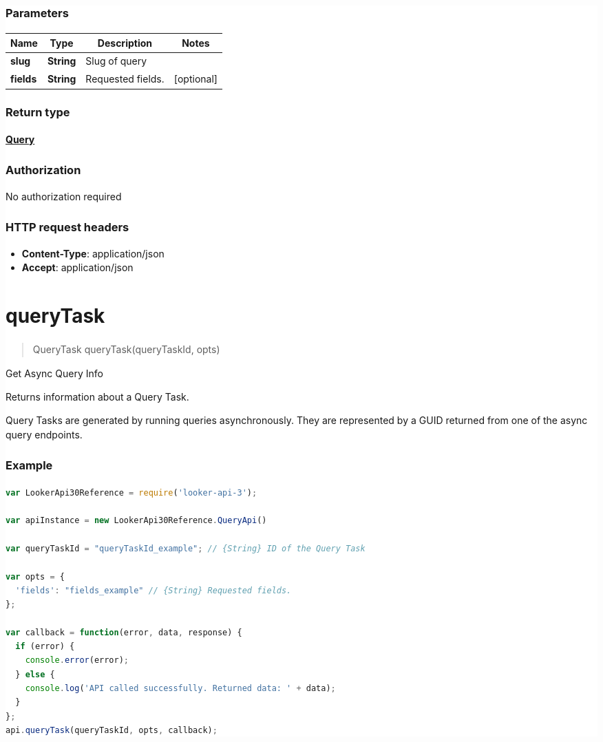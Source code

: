 ### Parameters

Name | Type | Description  | Notes
------------- | ------------- | ------------- | -------------
 **slug** | **String**| Slug of query | 
 **fields** | **String**| Requested fields. | [optional] 

### Return type

[**Query**](Query.md)

### Authorization

No authorization required

### HTTP request headers

 - **Content-Type**: application/json
 - **Accept**: application/json

<a name="queryTask"></a>
# **queryTask**
> QueryTask queryTask(queryTaskId, opts)

Get Async Query Info

Returns information about a Query Task.

Query Tasks are generated by running queries asynchronously. They are represented by a GUID returned
from one of the async query endpoints.


### Example
```javascript
var LookerApi30Reference = require('looker-api-3');

var apiInstance = new LookerApi30Reference.QueryApi()

var queryTaskId = "queryTaskId_example"; // {String} ID of the Query Task

var opts = { 
  'fields': "fields_example" // {String} Requested fields.
};

var callback = function(error, data, response) {
  if (error) {
    console.error(error);
  } else {
    console.log('API called successfully. Returned data: ' + data);
  }
};
api.queryTask(queryTaskId, opts, callback);
```
